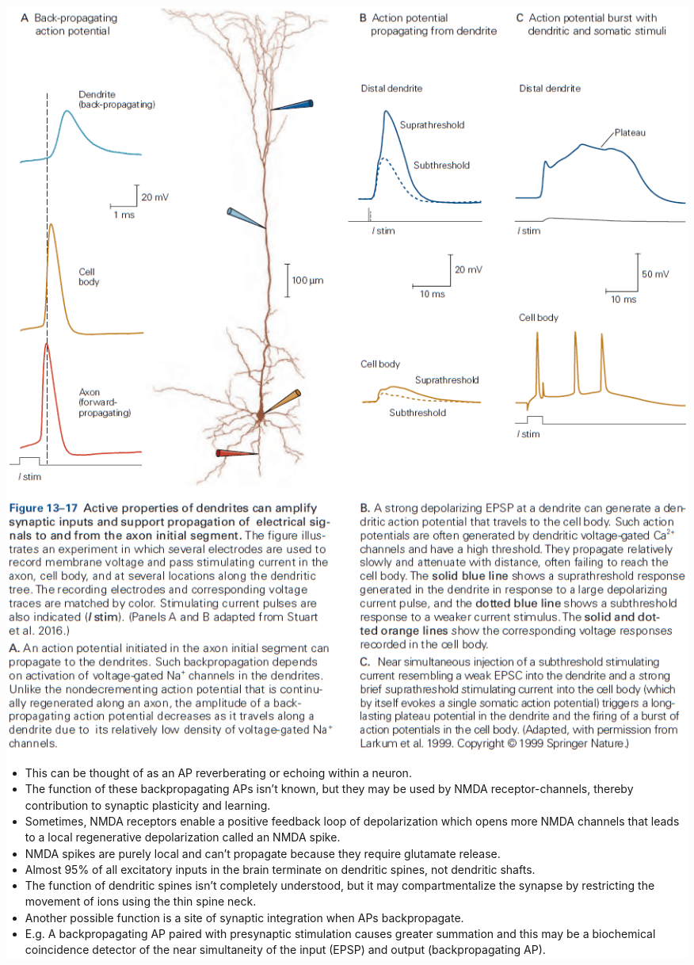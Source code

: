 ![Figure 13.17](figure13-17.png)
- This can be thought of as an AP reverberating or echoing within a neuron.
- The function of these backpropagating APs isn’t known, but they may be used by NMDA receptor-channels, thereby contribution to synaptic plasticity and learning.
- Sometimes, NMDA receptors enable a positive feedback loop of depolarization which opens more NMDA channels that leads to a local regenerative depolarization called an NMDA spike.
- NMDA spikes are purely local and can’t propagate because they require glutamate release.
- Almost 95% of all excitatory inputs in the brain terminate on dendritic spines, not dendritic shafts.
- The function of dendritic spines isn’t completely understood, but it may compartmentalize the synapse by restricting the movement of ions using the thin spine neck.
- Another possible function is a site of synaptic integration when APs backpropagate.
- E.g. A backpropagating AP paired with presynaptic stimulation causes greater summation and this may be a biochemical coincidence detector of the near simultaneity of the input (EPSP) and output (backpropagating AP).
